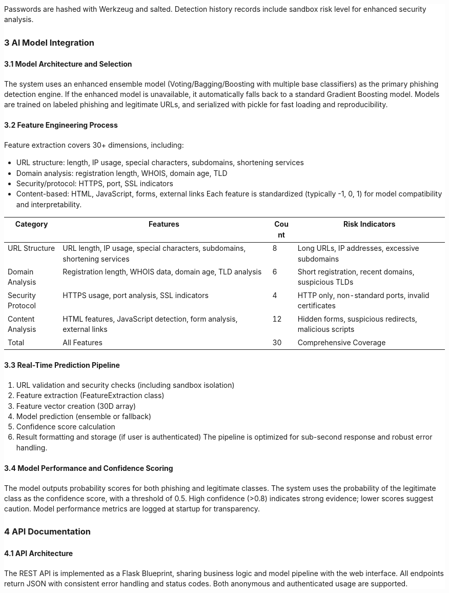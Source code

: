 Passwords are hashed with Werkzeug and salted. Detection history records include sandbox risk level for enhanced security analysis.

### 3 AI Model Integration

#### 3.1 Model Architecture and Selection
The system uses an enhanced ensemble model (Voting/Bagging/Boosting with multiple base classifiers) as the primary phishing detection engine. If the enhanced model is unavailable, it automatically falls back to a standard Gradient Boosting model. Models are trained on labeled phishing and legitimate URLs, and serialized with pickle for fast loading and reproducibility.

#### 3.2 Feature Engineering Process
Feature extraction covers 30+ dimensions, including:
- URL structure: length, IP usage, special characters, subdomains, shortening services
- Domain analysis: registration length, WHOIS, domain age, TLD
- Security/protocol: HTTPS, port, SSL indicators
- Content-based: HTML, JavaScript, forms, external links
Each feature is standardized (typically -1, 0, 1) for model compatibility and interpretability.

| Category          | Features                                                     | Count | Risk Indicators                                       |
| ----------------- | ------------------------------------------------------------ | ----- | ----------------------------------------------------- |
| URL Structure     | URL length, IP usage, special characters, subdomains, shortening services | 8     | Long URLs, IP addresses, excessive subdomains         |
| Domain Analysis   | Registration length, WHOIS data, domain age, TLD analysis    | 6     | Short registration, recent domains, suspicious TLDs   |
| Security Protocol | HTTPS usage, port analysis, SSL indicators                   | 4     | HTTP only, non-standard ports, invalid certificates   |
| Content Analysis  | HTML features, JavaScript detection, form analysis, external links | 12    | Hidden forms, suspicious redirects, malicious scripts |
| Total             | All Features                                                 | 30    | Comprehensive Coverage                                |

#### 3.3 Real-Time Prediction Pipeline
1. URL validation and security checks (including sandbox isolation)
2. Feature extraction (FeatureExtraction class)
3. Feature vector creation (30D array)
4. Model prediction (ensemble or fallback)
5. Confidence score calculation
6. Result formatting and storage (if user is authenticated)
The pipeline is optimized for sub-second response and robust error handling.

#### 3.4 Model Performance and Confidence Scoring
The model outputs probability scores for both phishing and legitimate classes. The system uses the probability of the legitimate class as the confidence score, with a threshold of 0.5. High confidence (>0.8) indicates strong evidence; lower scores suggest caution. Model performance metrics are logged at startup for transparency.

### 4 API Documentation

#### 4.1 API Architecture
The REST API is implemented as a Flask Blueprint, sharing business logic and model pipeline with the web interface. All endpoints return JSON with consistent error handling and status codes. Both anonymous and authenticated usage are supported.
